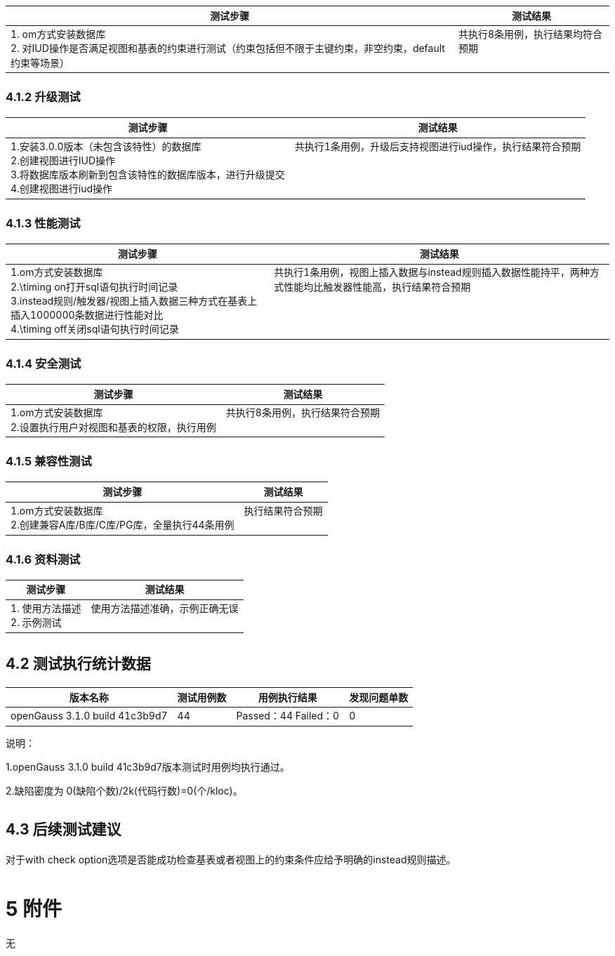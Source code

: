 | 测试步骤                                                     | 测试结果                          |
| ------------------------------------------------------------ | --------------------------------- |
| 1. om方式安装数据库<br />2. 对IUD操作是否满足视图和基表的约束进行测试（约束包括但不限于主键约束，非空约束，default约束等场景） | 共执行8条用例，执行结果均符合预期 |

### 4.1.2 升级测试

| 测试步骤                                                     | 测试结果                                                   |
| ------------------------------------------------------------ | ---------------------------------------------------------- |
| 1.安装3.0.0版本（未包含该特性）的数据库<br />2.创建视图进行IUD操作<br />3.将数据库版本刷新到包含该特性的数据库版本，进行升级提交<br />4.创建视图进行iud操作 | 共执行1条用例，升级后支持视图进行iud操作，执行结果符合预期 |

### 4.1.3 性能测试

| 测试步骤                                                     | 测试结果                                                     |
| ------------------------------------------------------------ | ------------------------------------------------------------ |
| 1.om方式安装数据库<br />2.\timing on打开sql语句执行时间记录<br />3.instead规则/触发器/视图上插入数据三种方式在基表上插入1000000条数据进行性能对比<br />4.\timing off关闭sql语句执行时间记录 | 共执行1条用例，视图上插入数据与instead规则插入数据性能持平，两种方式性能均比触发器性能高，执行结果符合预期 |

### 4.1.4 安全测试

| 测试步骤                                                     | 测试结果                        |
| ------------------------------------------------------------ | ------------------------------- |
| 1.om方式安装数据库<br />2.设置执行用户对视图和基表的权限，执行用例 | 共执行8条用例，执行结果符合预期 |

### 4.1.5 兼容性测试

| 测试步骤                                                     | 测试结果         |
| ------------------------------------------------------------ | ---------------- |
| 1.om方式安装数据库<br />2.创建兼容A库/B库/C库/PG库，全量执行44条用例 | 执行结果符合预期 |

### 4.1.6 资料测试

| 测试步骤                        | 测试结果                       |
| ------------------------------- | ------------------------------ |
| 1. 使用方法描述<br/>2. 示例测试 | 使用方法描述准确，示例正确无误 |

## 4.2   测试执行统计数据

| 版本名称                       | 测试用例数 | 用例执行结果          | 发现问题单数 |
| ------------------------------ | ---------- | --------------------- | ------------ |
| openGauss 3.1.0 build 41c3b9d7 | 44         | Passed：44  Failed：0 | 0            |

说明：

1.openGauss 3.1.0 build 41c3b9d7版本测试时用例均执行通过。

2.缺陷密度为 0(缺陷个数)/2k(代码行数)=0(个/kloc)。

## 4.3   后续测试建议

对于with check option选项是否能成功检查基表或者视图上的约束条件应给予明确的instead规则描述。

# 5     附件

 无